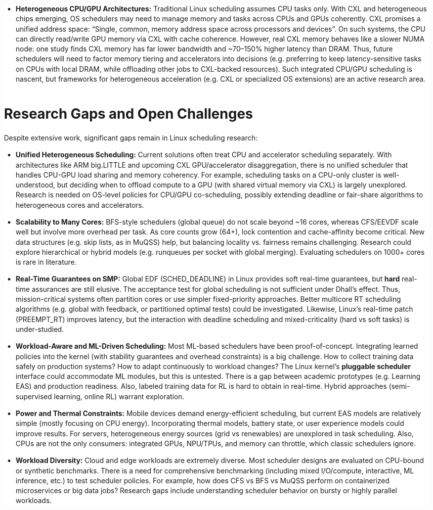 * **Heterogeneous CPU/GPU Architectures:** Traditional Linux scheduling assumes CPU tasks only. With CXL and heterogeneous chips emerging, OS schedulers may need to manage memory and tasks across CPUs and GPUs coherently. CXL promises a unified address space: “Single, common, memory address space across processors and devices”. On such systems, the CPU can directly read/write GPU memory via CXL with cache coherence. However, real CXL memory behaves like a slower NUMA node: one study finds CXL memory has far lower bandwidth and \~70–150% higher latency than DRAM. Thus, future schedulers will need to factor memory tiering and accelerators into decisions (e.g. preferring to keep latency-sensitive tasks on CPUs with local DRAM, while offloading other jobs to CXL-backed resources). Such integrated CPU/GPU scheduling is nascent, but frameworks for heterogeneous acceleration (e.g. CXL or specialized OS extensions) are an active research area.

# Research Gaps and Open Challenges

Despite extensive work, significant gaps remain in Linux scheduling research:

* **Unified Heterogeneous Scheduling:** Current solutions often treat CPU and accelerator scheduling separately. With architectures like ARM big.LITTLE and upcoming CXL GPU/accelerator disaggregation, there is no unified scheduler that handles CPU-GPU load sharing and memory coherency. For example, scheduling tasks on a CPU-only cluster is well-understood, but deciding when to offload compute to a GPU (with shared virtual memory via CXL) is largely unexplored. Research is needed on OS-level policies for CPU/GPU co-scheduling, possibly extending deadline or fair-share algorithms to heterogeneous cores and accelerators.

* **Scalability to Many Cores:** BFS-style schedulers (global queue) do not scale beyond \~16 cores, whereas CFS/EEVDF scale well but involve more overhead per task. As core counts grow (64+), lock contention and cache-affinity become critical. New data structures (e.g. skip lists, as in MuQSS) help, but balancing locality vs. fairness remains challenging. Research could explore hierarchical or hybrid models (e.g. runqueues per socket with global merging). Evaluating schedulers on 1000+ cores is rare in literature.

* **Real-Time Guarantees on SMP:** Global EDF (SCHED\_DEADLINE) in Linux provides soft real-time guarantees, but **hard** real-time assurances are still elusive. The acceptance test for global scheduling is not sufficient under Dhall’s effect. Thus, mission-critical systems often partition cores or use simpler fixed-priority approaches. Better multicore RT scheduling algorithms (e.g. global with feedback, or partitioned optimal tests) could be investigated. Likewise, Linux’s real-time patch (PREEMPT\_RT) improves latency, but the interaction with deadline scheduling and mixed-criticality (hard vs soft tasks) is under-studied.

* **Workload-Aware and ML-Driven Scheduling:** Most ML-based schedulers have been proof-of-concept. Integrating learned policies into the kernel (with stability guarantees and overhead constraints) is a big challenge. How to collect training data safely on production systems? How to adapt continuously to workload changes? The Linux kernel’s **pluggable scheduler** interface could accommodate ML modules, but this is untested. There is a gap between academic prototypes (e.g. Learning EAS) and production readiness. Also, labeled training data for RL is hard to obtain in real-time. Hybrid approaches (semi-supervised learning, online RL) warrant exploration.

* **Power and Thermal Constraints:** Mobile devices demand energy-efficient scheduling, but current EAS models are relatively simple (mostly focusing on CPU energy). Incorporating thermal models, battery state, or user experience models could improve results. For servers, heterogeneous energy sources (grid vs renewables) are unexplored in task scheduling.  Also, CPUs are not the only consumers: integrated GPUs, NPU/TPUs, and memory can throttle, which classic schedulers ignore.

* **Workload Diversity:** Cloud and edge workloads are extremely diverse. Most scheduler designs are evaluated on CPU-bound or synthetic benchmarks. There is a need for comprehensive benchmarking (including mixed I/O/compute, interactive, ML inference, etc.) to test scheduler policies. For example, how does CFS vs BFS vs MuQSS perform on containerized microservices or big data jobs? Research gaps include understanding scheduler behavior on bursty or highly parallel workloads.
